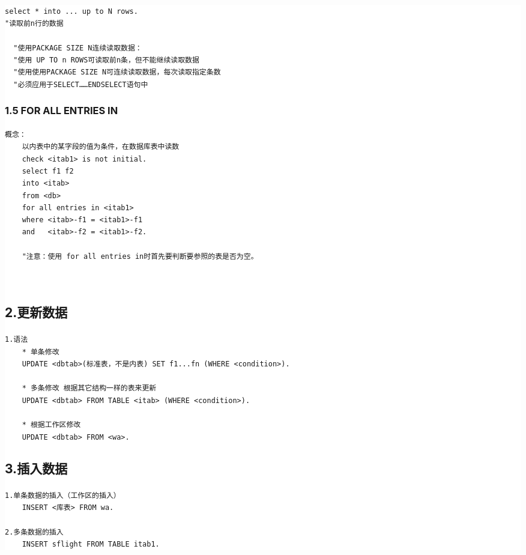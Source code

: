 ```ABAP
select * into ... up to N rows.
"读取前n行的数据

  "使用PACKAGE SIZE N连续读取数据：
  "使用 UP TO n ROWS可读取前n条，但不能继续读取数据
  "使用使用PACKAGE SIZE N可连续读取数据，每次读取指定条数
  "必须应用于SELECT……ENDSELECT语句中

```

### 1.5 FOR ALL ENTRIES IN

```ABAP
概念：
	以内表中的某字段的值为条件，在数据库表中读数
	check <itab1> is not initial.
	select f1 f2  
	into <itab>
	from <db> 
	for all entries in <itab1>
	where <itab>-f1 = <itab1>-f1
	and   <itab>-f2 = <itab1>-f2.
	
	"注意：使用 for all entries in时首先要判断要参照的表是否为空。
	
	
```

## 2.更新数据

```ABAP
1.语法
	* 单条修改
	UPDATE <dbtab>(标准表，不是内表) SET f1...fn (WHERE <condition>).   
  
	* 多条修改 根据其它结构一样的表来更新
	UPDATE <dbtab> FROM TABLE <itab> (WHERE <condition>).
	
	* 根据工作区修改
	UPDATE <dbtab> FROM <wa>.
```

## 3.插入数据

```ABAP
1.单条数据的插入（工作区的插入）
	INSERT <库表> FROM wa.
	
2.多条数据的插入
	INSERT sflight FROM TABLE itab1.
```
